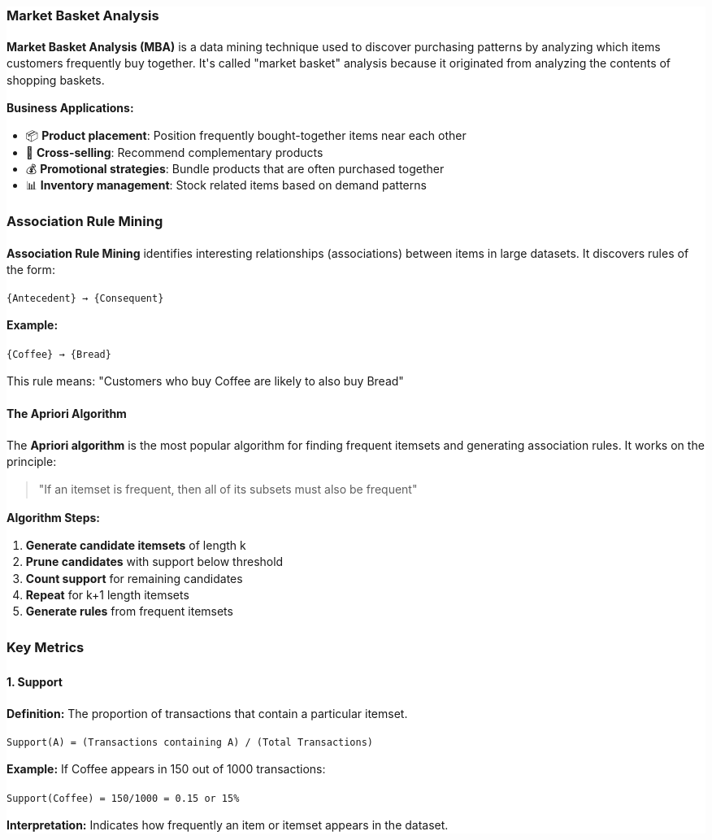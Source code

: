 ### Market Basket Analysis

**Market Basket Analysis (MBA)** is a data mining technique used to discover purchasing patterns by analyzing which items customers frequently buy together. It's called "market basket" analysis because it originated from analyzing the contents of shopping baskets.

**Business Applications:**
- 📦 **Product placement**: Position frequently bought-together items near each other
- 🎁 **Cross-selling**: Recommend complementary products
- 💰 **Promotional strategies**: Bundle products that are often purchased together
- 📊 **Inventory management**: Stock related items based on demand patterns

### Association Rule Mining

**Association Rule Mining** identifies interesting relationships (associations) between items in large datasets. It discovers rules of the form:

```
{Antecedent} → {Consequent}
```

**Example:** 
```
{Coffee} → {Bread}
```
This rule means: "Customers who buy Coffee are likely to also buy Bread"

#### The Apriori Algorithm

The **Apriori algorithm** is the most popular algorithm for finding frequent itemsets and generating association rules. It works on the principle:

> "If an itemset is frequent, then all of its subsets must also be frequent"

**Algorithm Steps:**
1. **Generate candidate itemsets** of length k
2. **Prune candidates** with support below threshold
3. **Count support** for remaining candidates
4. **Repeat** for k+1 length itemsets
5. **Generate rules** from frequent itemsets

### Key Metrics

#### 1. Support
**Definition:** The proportion of transactions that contain a particular itemset.

```
Support(A) = (Transactions containing A) / (Total Transactions)
```

**Example:** If Coffee appears in 150 out of 1000 transactions:
```
Support(Coffee) = 150/1000 = 0.15 or 15%
```

**Interpretation:** Indicates how frequently an item or itemset appears in the dataset.
